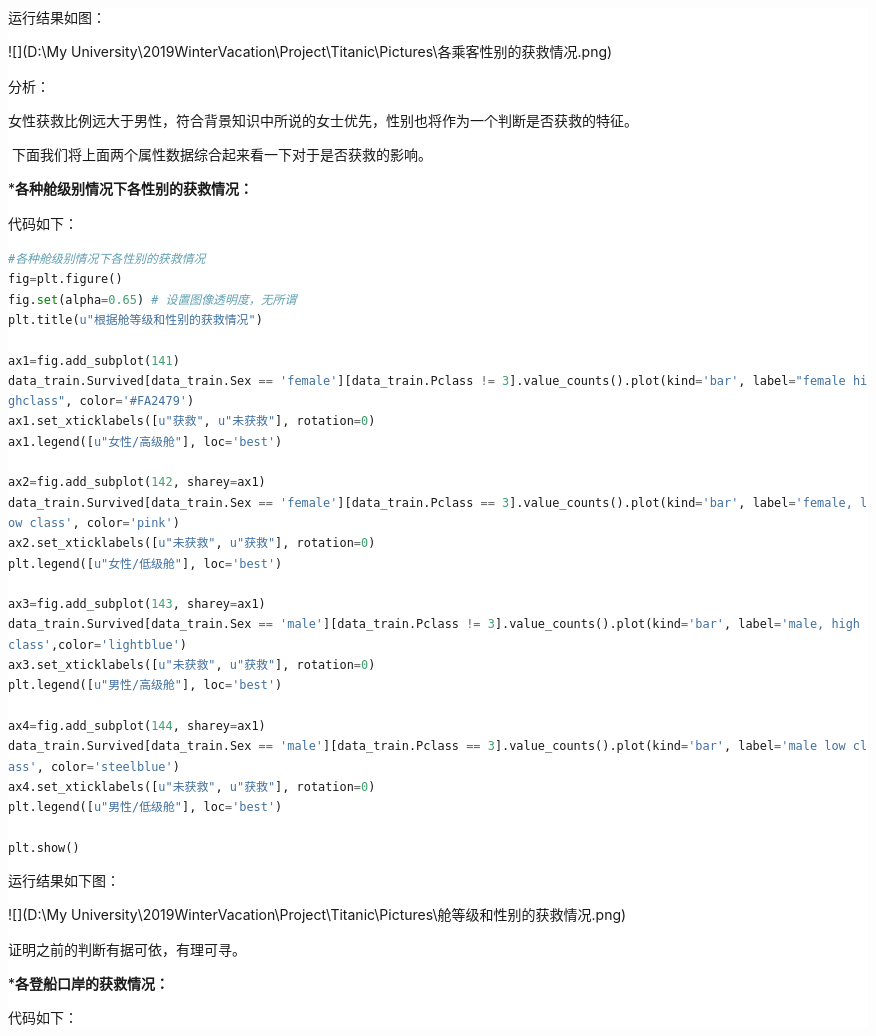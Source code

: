   运行结果如图：

   ![](D:\My University\2019WinterVacation\Project\Titanic\Pictures\各乘客性别的获救情况.png)

   分析：

   ​	女性获救比例远大于男性，符合背景知识中所说的女士优先，性别也将作为一个判断是否获救的特征。

   ​	下面我们将上面两个属性数据综合起来看一下对于是否获救的影响。	

   ***各种舱级别情况下各性别的获救情况：**

   代码如下：

   ```python
   #各种舱级别情况下各性别的获救情况
   fig=plt.figure()
   fig.set(alpha=0.65) # 设置图像透明度，无所谓
   plt.title(u"根据舱等级和性别的获救情况")
   
   ax1=fig.add_subplot(141)
   data_train.Survived[data_train.Sex == 'female'][data_train.Pclass != 3].value_counts().plot(kind='bar', label="female highclass", color='#FA2479')
   ax1.set_xticklabels([u"获救", u"未获救"], rotation=0)
   ax1.legend([u"女性/高级舱"], loc='best')
   
   ax2=fig.add_subplot(142, sharey=ax1)
   data_train.Survived[data_train.Sex == 'female'][data_train.Pclass == 3].value_counts().plot(kind='bar', label='female, low class', color='pink')
   ax2.set_xticklabels([u"未获救", u"获救"], rotation=0)
   plt.legend([u"女性/低级舱"], loc='best')
   
   ax3=fig.add_subplot(143, sharey=ax1)
   data_train.Survived[data_train.Sex == 'male'][data_train.Pclass != 3].value_counts().plot(kind='bar', label='male, high class',color='lightblue')
   ax3.set_xticklabels([u"未获救", u"获救"], rotation=0)
   plt.legend([u"男性/高级舱"], loc='best')
   
   ax4=fig.add_subplot(144, sharey=ax1)
   data_train.Survived[data_train.Sex == 'male'][data_train.Pclass == 3].value_counts().plot(kind='bar', label='male low class', color='steelblue')
   ax4.set_xticklabels([u"未获救", u"获救"], rotation=0)
   plt.legend([u"男性/低级舱"], loc='best')
   
   plt.show()
   ```

   运行结果如下图：

   ![](D:\My University\2019WinterVacation\Project\Titanic\Pictures\舱等级和性别的获救情况.png)

   证明之前的判断有据可依，有理可寻。

   ***各登船口岸的获救情况：**

   代码如下：
